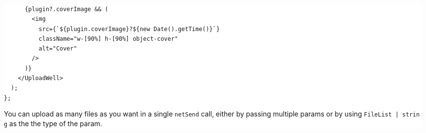 ```tsx
      {plugin?.coverImage && (
        <img
          src={`${plugin.coverImage}?${new Date().getTime()}`}
          className="w-[90%] h-[90%] object-cover"
          alt="Cover"
        />
      )}
    </UploadWell>
  );
};
```

You can upload as many files as you want in a single `netSend` call, either by
passing multiple params or by using `FileList | string` as the the type of the
param.
